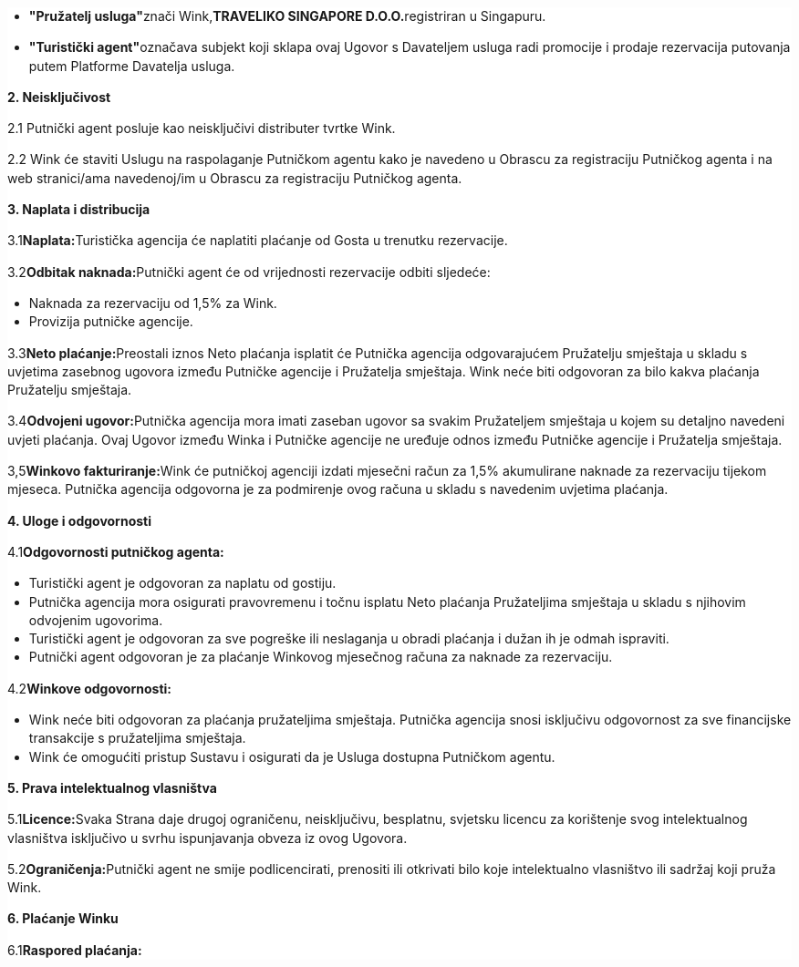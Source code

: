 * **"Pružatelj usluga"**&#x7A;nači Wink,**TRAVELIKO SINGAPORE D.O.O.**&#x72;egistriran u Singapuru.

* **"Turistički agent"**&#x6F;značava subjekt koji sklapa ovaj Ugovor s Davateljem usluga radi promocije i prodaje rezervacija putovanja putem Platforme Davatelja usluga.

**2. Neisključivost**

2.1 Putnički agent posluje kao neisključivi distributer tvrtke Wink.

2.2 Wink će staviti Uslugu na raspolaganje Putničkom agentu kako je navedeno u Obrascu za registraciju Putničkog agenta i na web stranici/ama navedenoj/im u Obrascu za registraciju Putničkog agenta.

**3. Naplata i distribucija**

3.1**Naplata:**&#x54;uristička agencija će naplatiti plaćanje od Gosta u trenutku rezervacije.

3.2**Odbitak naknada:**&#x50;utnički agent će od vrijednosti rezervacije odbiti sljedeće:

* Naknada za rezervaciju od 1,5% za Wink.
* Provizija putničke agencije.

3.3**Neto plaćanje:**&#x50;reostali iznos Neto plaćanja isplatit će Putnička agencija odgovarajućem Pružatelju smještaja u skladu s uvjetima zasebnog ugovora između Putničke agencije i Pružatelja smještaja. Wink neće biti odgovoran za bilo kakva plaćanja Pružatelju smještaja.

3.4**Odvojeni ugovor:**&#x50;utnička agencija mora imati zaseban ugovor sa svakim Pružateljem smještaja u kojem su detaljno navedeni uvjeti plaćanja. Ovaj Ugovor između Winka i Putničke agencije ne uređuje odnos između Putničke agencije i Pružatelja smještaja.

3,5**Winkovo ​​fakturiranje:**&#x57;ink će putničkoj agenciji izdati mjesečni račun za 1,5% akumulirane naknade za rezervaciju tijekom mjeseca. Putnička agencija odgovorna je za podmirenje ovog računa u skladu s navedenim uvjetima plaćanja.

**4. Uloge i odgovornosti**

4.1**Odgovornosti putničkog agenta:**

* Turistički agent je odgovoran za naplatu od gostiju.
* Putnička agencija mora osigurati pravovremenu i točnu isplatu Neto plaćanja Pružateljima smještaja u skladu s njihovim odvojenim ugovorima.
* Turistički agent je odgovoran za sve pogreške ili neslaganja u obradi plaćanja i dužan ih je odmah ispraviti.
* Putnički agent odgovoran je za plaćanje Winkovog mjesečnog računa za naknade za rezervaciju.

4.2**Winkove odgovornosti:**

* Wink neće biti odgovoran za plaćanja pružateljima smještaja. Putnička agencija snosi isključivu odgovornost za sve financijske transakcije s pružateljima smještaja.
* Wink će omogućiti pristup Sustavu i osigurati da je Usluga dostupna Putničkom agentu.

**5. Prava intelektualnog vlasništva**

5.1**Licence:**&#x53;vaka Strana daje drugoj ograničenu, neisključivu, besplatnu, svjetsku licencu za korištenje svog intelektualnog vlasništva isključivo u svrhu ispunjavanja obveza iz ovog Ugovora.

5.2**Ograničenja:**&#x50;utnički agent ne smije podlicencirati, prenositi ili otkrivati ​​bilo koje intelektualno vlasništvo ili sadržaj koji pruža Wink.

**6. Plaćanje Winku**

6.1**Raspored plaćanja:**
